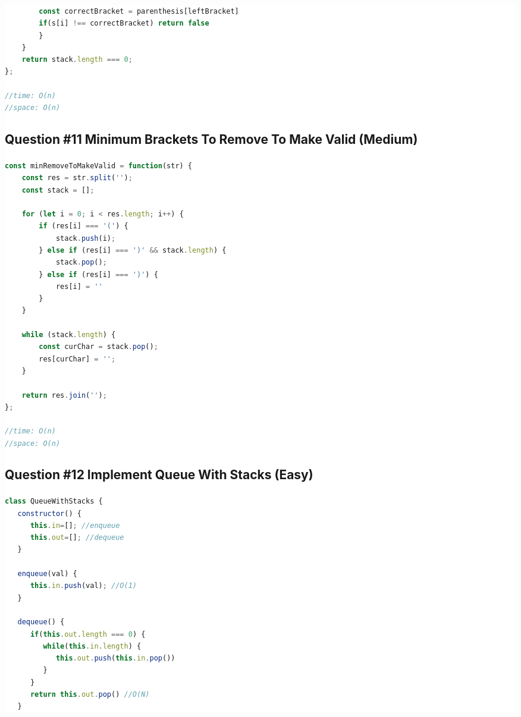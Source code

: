 ```Javascript
        const correctBracket = parenthesis[leftBracket]
        if(s[i] !== correctBracket) return false
        }
    }
    return stack.length === 0;
};

//time: O(n)
//space: O(n)
```

## Question #11 Minimum Brackets To Remove To Make Valid (Medium)

```Javascript
const minRemoveToMakeValid = function(str) {
    const res = str.split('');
    const stack = [];

    for (let i = 0; i < res.length; i++) {
        if (res[i] === '(') {
            stack.push(i);
        } else if (res[i] === ')' && stack.length) {
            stack.pop();
        } else if (res[i] === ')') {
            res[i] = ''
        }
    }

    while (stack.length) {
        const curChar = stack.pop();
        res[curChar] = '';
    }

    return res.join('');
};

//time: O(n)
//space: O(n)
```

## Question #12 Implement Queue With Stacks (Easy)

```Javascript
class QueueWithStacks {
   constructor() {
      this.in=[]; //enqueue
      this.out=[]; //dequeue
   }

   enqueue(val) {
      this.in.push(val); //O(1)
   }

   dequeue() {
      if(this.out.length === 0) {
         while(this.in.length) {
            this.out.push(this.in.pop())
         }
      }
      return this.out.pop() //O(N)
   }

```